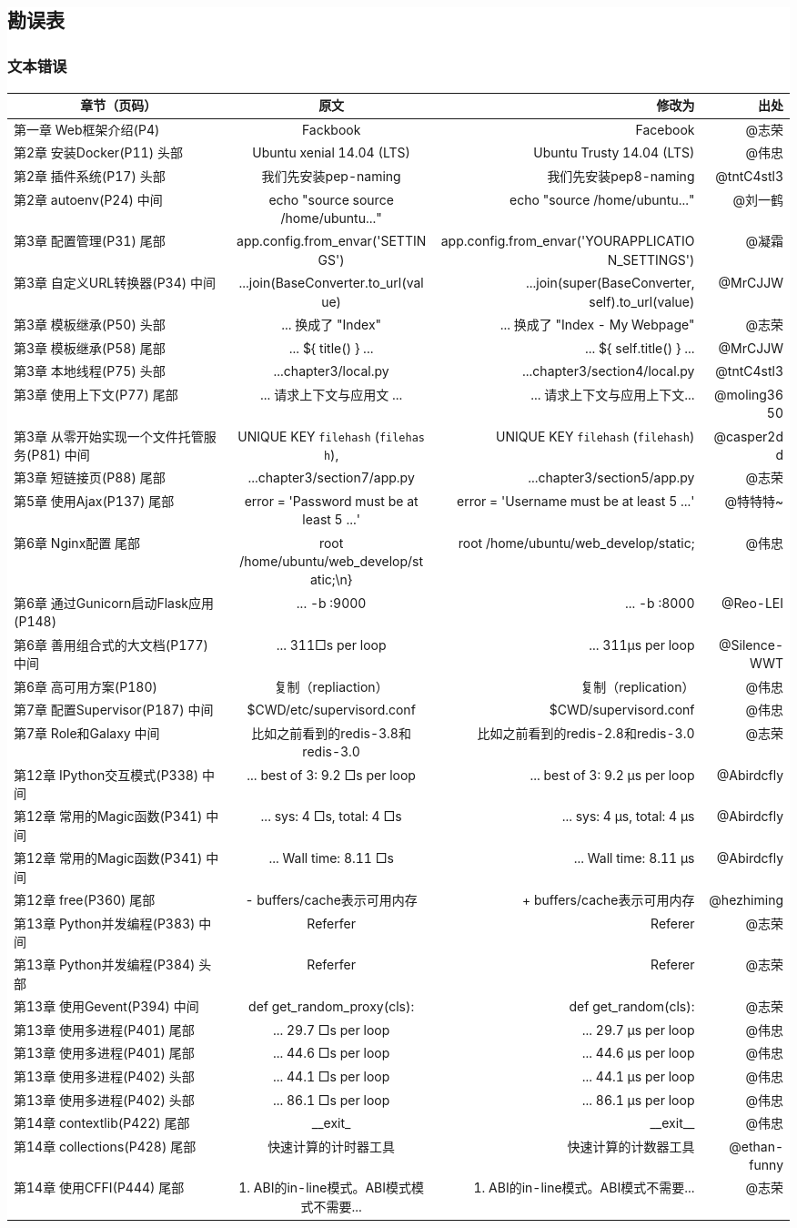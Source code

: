 勘误表
-------

### 文本错误

|       章节（页码）    |      原文     |     修改为     |    出处    |
| --------------------- |:-------------:| --------------:|-----------:|
| 第一章 Web框架介绍(P4) | Fackbook | Facebook | @志荣 |
| 第2章 安装Docker(P11) 头部 |Ubuntu xenial 14.04 (LTS) | Ubuntu Trusty 14.04 (LTS) | @伟忠 |
| 第2章 插件系统(P17) 头部 | 我们先安装pep-naming | 我们先安装pep8-naming | @tntC4stl3 |
| 第2章 autoenv(P24) 中间 | echo "source source /home/ubuntu..."| echo "source /home/ubuntu..."| @刘一鹤 |
| 第3章 配置管理(P31) 尾部 | app.config.from_envar('SETTINGS') | app.config.from_envar('YOURAPPLICATION_SETTINGS')| @凝霜 |
| 第3章 自定义URL转换器(P34) 中间 | ...join(BaseConverter.to_url(value) | ...join(super(BaseConverter, self).to_url(value)| @MrCJJW  |
| 第3章 模板继承(P50) 头部 | ... 换成了 "Index" | ... 换成了 "Index  - My Webpage" | @志荣 |
| 第3章 模板继承(P58) 尾部 | ... ${ title() } ... | ... ${ self.title() } ... | @MrCJJW |
| 第3章 本地线程(P75) 头部 | ...chapter3/local.py | ...chapter3/section4/local.py | @tntC4stl3 |
| 第3章 使用上下文(P77) 尾部 | ... 请求上下文与应用文 ... | ... 请求上下文与应用上下文... | @moling3650 |
| 第3章 从零开始实现一个文件托管服务(P81) 中间 | UNIQUE KEY `filehash` (`filehash`), | UNIQUE KEY `filehash` (`filehash`) | @casper2dd |
| 第3章 短链接页(P88) 尾部 | ...chapter3/section7/app.py | ...chapter3/section5/app.py | @志荣 |
| 第5章 使用Ajax(P137) 尾部 | error = 'Password must be at least 5 ...'| error = 'Username must be at least 5 ...'| @特特特~ |
| 第6章 Nginx配置 尾部 | root /home/ubuntu/web_develop/static;\n} | root /home/ubuntu/web_develop/static;| @伟忠 |
| 第6章 通过Gunicorn启动Flask应用(P148) | ... -b :9000| ... -b :8000| @Reo-LEI |
| 第6章 善用组合式的大文档(P177) 中间 | ... 311□s per loop|... 311µs per loop| @Silence-WWT|
| 第6章 高可用方案(P180) | 复制（repliaction）|复制（replication）| @伟忠 |
| 第7章 配置Supervisor(P187) 中间 | \$CWD/etc/supervisord.conf | \$CWD/supervisord.conf | @伟忠 |
| 第7章 Role和Galaxy 中间 | 比如之前看到的redis-3.8和redis-3.0 | 比如之前看到的redis-2.8和redis-3.0 | @志荣 |
| 第12章 IPython交互模式(P338) 中间 | ... best of 3: 9.2 □s per loop| ... best of 3: 9.2 µs per loop| @Abirdcfly |
| 第12章 常用的Magic函数(P341) 中间 | ... sys: 4 □s, total: 4 □s| ... sys: 4 µs, total: 4 µs| @Abirdcfly |
| 第12章 常用的Magic函数(P341) 中间 | ... Wall time: 8.11 □s|... Wall time: 8.11 µs| @Abirdcfly |
| 第12章 free(P360) 尾部| - buffers/cache表示可用内存 | + buffers/cache表示可用内存 | @hezhiming |
| 第13章 Python并发编程(P383) 中间 | Referfer | Referer | @志荣 |
| 第13章 Python并发编程(P384) 头部 | Referfer | Referer | @志荣 |
| 第13章 使用Gevent(P394) 中间 | def get_random_proxy(cls): | def get_random(cls): | @志荣 |
| 第13章 使用多进程(P401) 尾部| ... 29.7 □s per loop| ... 29.7 µs per loop| @伟忠 |
| 第13章 使用多进程(P401) 尾部| ... 44.6 □s per loop| ... 44.6 µs per loop| @伟忠 |
| 第13章 使用多进程(P402) 头部| ... 44.1 □s per loop| ... 44.1 µs per loop| @伟忠 |
| 第13章 使用多进程(P402) 头部| ... 86.1 □s per loop| ... 86.1 µs per loop| @伟忠 |
| 第14章 contextlib(P422) 尾部 | \_\_exit\_ | \_\_exit\_\_ | @伟忠 |
| 第14章 collections(P428) 尾部| 快速计算的计时器工具 | 快速计算的计数器工具 | @ethan-funny |
| 第14章 使用CFFI(P444) 尾部| 1. ABI的in-line模式。ABI模式模式不需要... | 1. ABI的in-line模式。ABI模式不需要... | @志荣 |
